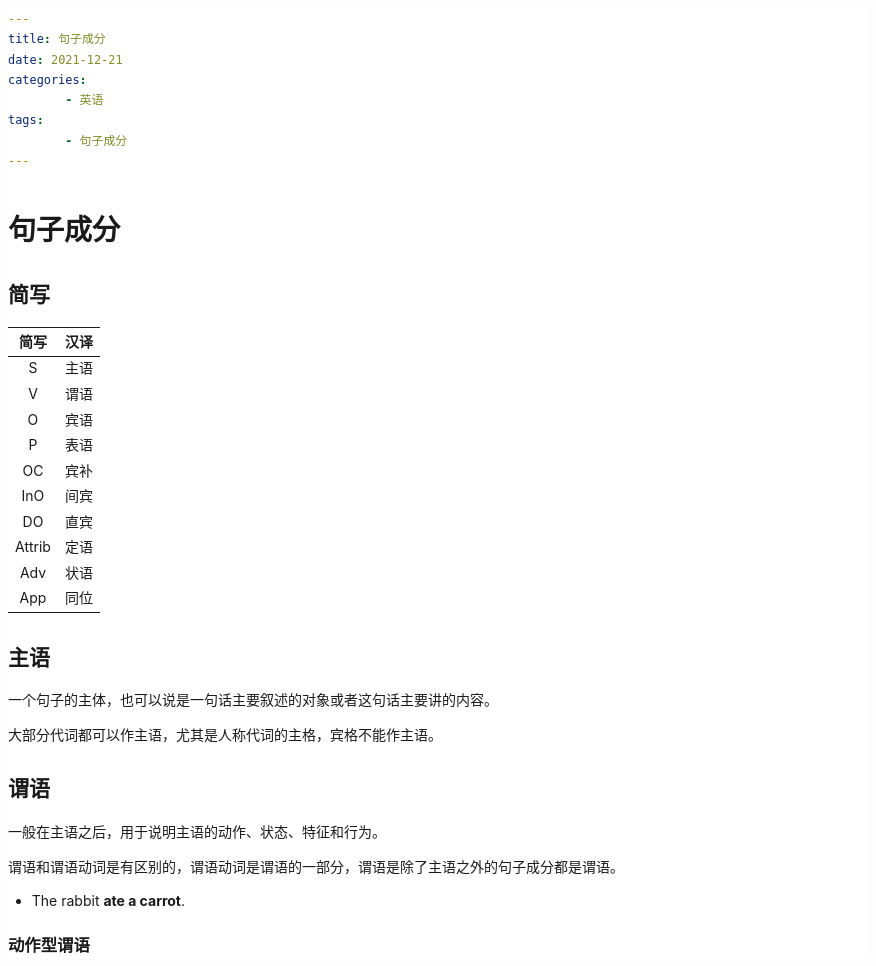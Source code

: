 ```yaml
---
title: 句子成分
date: 2021-12-21
categories:
        - 英语
tags:
        - 句子成分
---
```


# 句子成分

## 简写

|  简写  | 汉译 |
| :----: | :--: |
|   S    | 主语 |
|   V    | 谓语 |
|   O    | 宾语 |
|   P    | 表语 |
|   OC   | 宾补 |
|  InO   | 间宾 |
|   DO   | 直宾 |
| Attrib | 定语 |
|  Adv   | 状语 |
|  App   | 同位 |

## 主语

一个句子的主体，也可以说是一句话主要叙述的对象或者这句话主要讲的内容。

大部分代词都可以作主语，尤其是人称代词的主格，宾格不能作主语。

## 谓语

一般在主语之后，用于说明主语的动作、状态、特征和行为。

谓语和谓语动词是有区别的，谓语动词是谓语的一部分，谓语是除了主语之外的句子成分都是谓语。

- The rabbit **ate a carrot**.

### 动作型谓语
